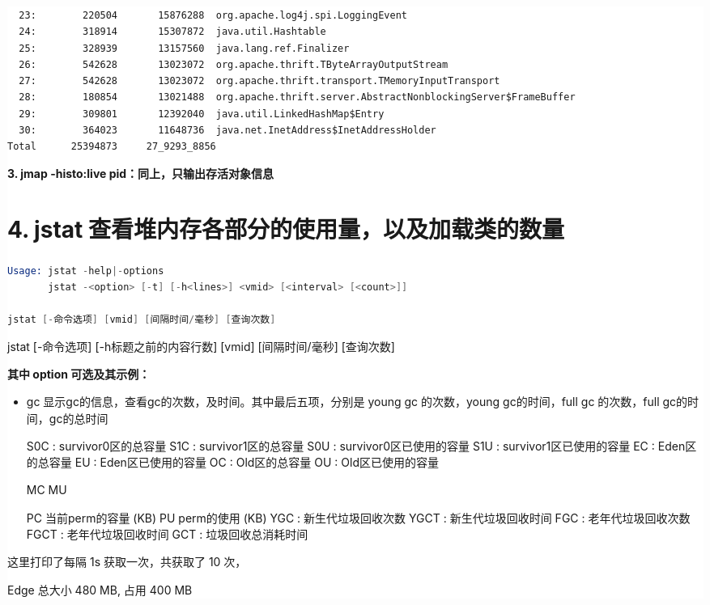 ```
  23:        220504       15876288  org.apache.log4j.spi.LoggingEvent
  24:        318914       15307872  java.util.Hashtable
  25:        328939       13157560  java.lang.ref.Finalizer
  26:        542628       13023072  org.apache.thrift.TByteArrayOutputStream
  27:        542628       13023072  org.apache.thrift.transport.TMemoryInputTransport
  28:        180854       13021488  org.apache.thrift.server.AbstractNonblockingServer$FrameBuffer
  29:        309801       12392040  java.util.LinkedHashMap$Entry
  30:        364023       11648736  java.net.InetAddress$InetAddressHolder
Total      25394873     27_9293_8856
```



**3. jmap -histo:live pid：同上，只输出存活对象信息**



# 4. jstat 查看堆内存各部分的使用量，以及加载类的数量

```s
Usage: jstat -help|-options
       jstat -<option> [-t] [-h<lines>] <vmid> [<interval> [<count>]]

jstat [-命令选项] [vmid] [间隔时间/毫秒] [查询次数]
```

jstat [-命令选项] [-h标题之前的内容行数] [vmid] [间隔时间/毫秒] [查询次数]

**其中 option 可选及其示例：**

- gc 显示gc的信息，查看gc的次数，及时间。其中最后五项，分别是 young gc 的次数，young gc的时间，full gc 的次数，full gc的时间，gc的总时间

    S0C : survivor0区的总容量
    S1C : survivor1区的总容量
    S0U : survivor0区已使用的容量
    S1U : survivor1区已使用的容量
    EC : Eden区的总容量
    EU : Eden区已使用的容量
    OC : Old区的总容量
    OU : Old区已使用的容量
    
     MC     MU
    
    PC 当前perm的容量 (KB)
    PU perm的使用 (KB)
    YGC : 新生代垃圾回收次数
    YGCT : 新生代垃圾回收时间
    FGC : 老年代垃圾回收次数
    FGCT : 老年代垃圾回收时间
    GCT : 垃圾回收总消耗时间



这里打印了每隔 1s 获取一次，共获取了 10 次，

Edge 总大小 480 MB, 占用 400 MB
